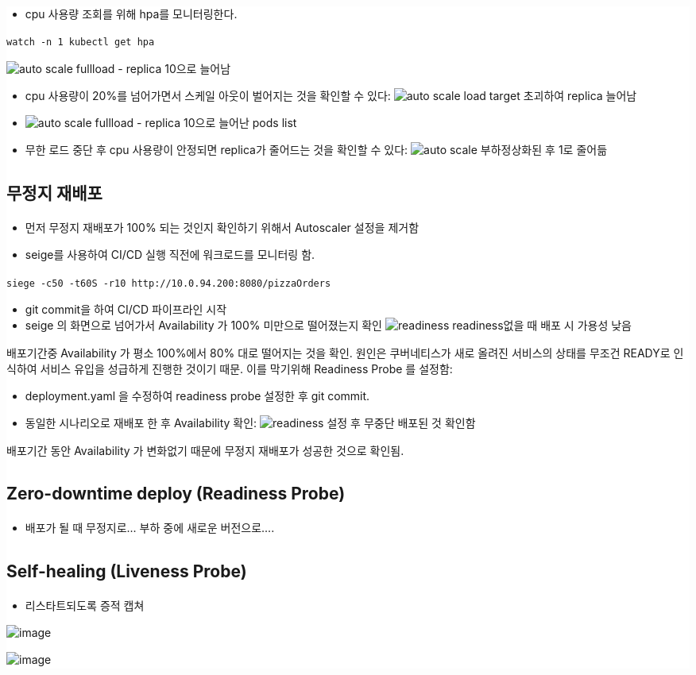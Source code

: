 - cpu 사용량 조회를 위해 hpa를 모니터링한다.
```
watch -n 1 kubectl get hpa
```
![auto scale  fullload - replica 10으로 늘어남](https://user-images.githubusercontent.com/44703764/97434956-1df53d00-1963-11eb-9e39-2cf8aa5f49e3.png)

- cpu 사용량이 20%를 넘어가면서 스케일 아웃이 벌어지는 것을 확인할 수 있다:
![auto scale  load target 초괴하여 replica 늘어남](https://user-images.githubusercontent.com/44703764/97434963-1f266a00-1963-11eb-9081-8fb8bcd7ae48.png)

- ![auto scale  fullload - replica 10으로 늘어난 pods list](https://user-images.githubusercontent.com/44703764/97434995-2d748600-1963-11eb-81ac-8afeef211f08.png)

- 무한 로드 중단 후 cpu 사용량이 안정되면 replica가 줄어드는 것을 확인할 수 있다:
![auto scale  부하정상화된 후 1로 줄어듦](https://user-images.githubusercontent.com/44703764/97434949-1c2b7980-1963-11eb-9e2a-56509717cf6a.png)



## 무정지 재배포

* 먼저 무정지 재배포가 100% 되는 것인지 확인하기 위해서 Autoscaler 설정을 제거함

- seige를 사용하여 CI/CD 실행 직전에 워크로드를 모니터링 함.
```
siege -c50 -t60S -r10 http://10.0.94.200:8080/pizzaOrders
```

- git commit을 하여 CI/CD 파이프라인 시작
- seige 의 화면으로 넘어가서 Availability 가 100% 미만으로 떨어졌는지 확인
![readiness  readiness없을 때 배포 시 가용성 낮음](https://user-images.githubusercontent.com/44703764/97436892-0e2b2800-1966-11eb-8c5e-e66da089c099.png)


배포기간중 Availability 가 평소 100%에서 80% 대로 떨어지는 것을 확인.
원인은 쿠버네티스가 새로 올려진 서비스의 상태를 무조건 READY로 인식하여 서비스 유입을 성급하게 진행한 것이기 때문. 이를 막기위해 Readiness Probe 를 설정함:

- deployment.yaml 을 수정하여 readiness probe 설정한 후 git commit.

- 동일한 시나리오로 재배포 한 후 Availability 확인:
![readiness  설정 후 무중단 배포된 것 확인함](https://user-images.githubusercontent.com/44703764/97436897-0ec3be80-1966-11eb-8a6e-99b02482995a.png)


배포기간 동안 Availability 가 변화없기 때문에 무정지 재배포가 성공한 것으로 확인됨.


## Zero-downtime deploy (Readiness Probe)
- 배포가 될 때 무정지로... 부하 중에 새로운 버전으로....

## Self-healing (Liveness Probe)
- 리스타트되도록 증적 캡쳐	

![image](https://user-images.githubusercontent.com/34112237/97389585-047dd200-191e-11eb-8a2d-11639b262d76.png)

![image](https://user-images.githubusercontent.com/34112237/97389810-a4d3f680-191e-11eb-9635-d01352b6aa07.png)

